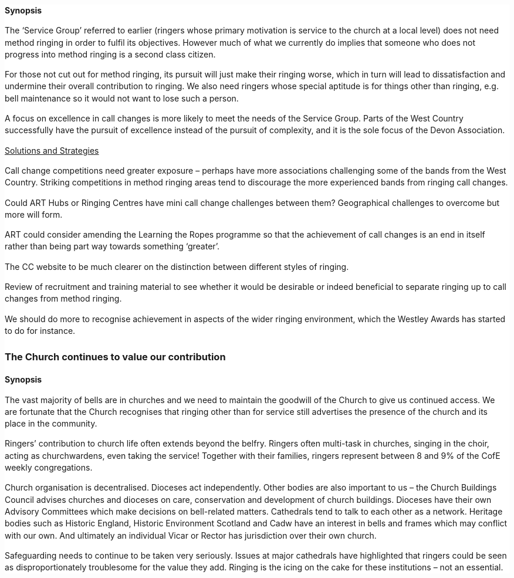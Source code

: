 **Synopsis**

The ‘Service Group’ referred to earlier (ringers whose primary motivation is service to the church at a local level) does not need method ringing in order to fulfil its objectives. However much of what we currently do implies that someone who does not progress into method ringing is a second class citizen.

For those not cut out for method ringing, its pursuit will just make their ringing worse, which in turn will lead to dissatisfaction and undermine their overall contribution to ringing. We also need ringers whose special aptitude is for things other than ringing, e.g. bell maintenance so it would not want to lose such a person.

A focus on excellence in call changes is more likely to meet the needs of the Service Group. Parts of the West Country successfully have the pursuit of excellence instead of the pursuit of complexity, and it is the sole focus of the Devon Association.

[Solutions and Strategies]()

Call change competitions need greater exposure – perhaps have more associations challenging some of the bands from the West Country. Striking competitions in method ringing areas tend to discourage the more experienced bands from ringing call changes.

Could ART Hubs or Ringing Centres have mini call change challenges between them? Geographical challenges to overcome but more will form.

ART could consider amending the Learning the Ropes programme so that the achievement of call changes is an end in itself rather than being part way towards something ‘greater’.

The CC website to be much clearer on the distinction between different styles of ringing.

Review of recruitment and training material to see whether it would be desirable or indeed beneficial to separate ringing up to call changes from method ringing.

We should do more to recognise achievement in aspects of the wider ringing environment, which the Westley Awards has started to do for instance.

### The Church continues to value our contribution

**Synopsis**

The vast majority of bells are in churches and we need to maintain the goodwill of the Church to give us continued access. We are fortunate that the Church recognises that ringing other than for service still advertises the presence of the church and its place in the community.

Ringers’ contribution to church life often extends beyond the belfry. Ringers often multi-task in churches, singing in the choir, acting as churchwardens, even taking the service! Together with their families, ringers represent between 8 and 9% of the CofE weekly congregations.

Church organisation is decentralised. Dioceses act independently. Other bodies are also important to us – the Church Buildings Council advises churches and dioceses on care, conservation and development of church buildings. Dioceses have their own Advisory Committees which make decisions on bell-related matters. Cathedrals tend to talk to each other as a network. Heritage bodies such as Historic England, Historic Environment Scotland and Cadw have an interest in bells and frames which may conflict with our own. And ultimately an individual Vicar or Rector has jurisdiction over their own church.

Safeguarding needs to continue to be taken very seriously. Issues at major cathedrals have highlighted that ringers could be seen as disproportionately troublesome for the value they add. Ringing is the icing on the cake for these institutions – not an essential.
